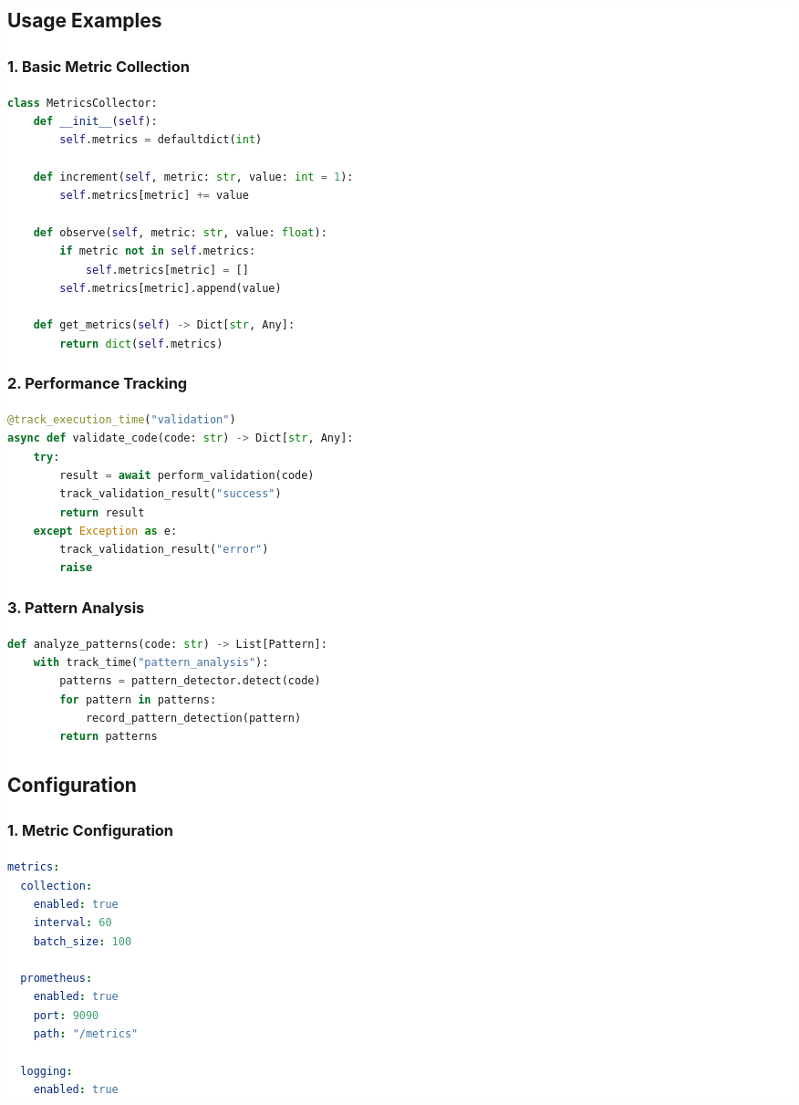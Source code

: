 ## Usage Examples

### 1. Basic Metric Collection

```python
class MetricsCollector:
    def __init__(self):
        self.metrics = defaultdict(int)
        
    def increment(self, metric: str, value: int = 1):
        self.metrics[metric] += value
        
    def observe(self, metric: str, value: float):
        if metric not in self.metrics:
            self.metrics[metric] = []
        self.metrics[metric].append(value)
        
    def get_metrics(self) -> Dict[str, Any]:
        return dict(self.metrics)
```

### 2. Performance Tracking

```python
@track_execution_time("validation")
async def validate_code(code: str) -> Dict[str, Any]:
    try:
        result = await perform_validation(code)
        track_validation_result("success")
        return result
    except Exception as e:
        track_validation_result("error")
        raise
```

### 3. Pattern Analysis

```python
def analyze_patterns(code: str) -> List[Pattern]:
    with track_time("pattern_analysis"):
        patterns = pattern_detector.detect(code)
        for pattern in patterns:
            record_pattern_detection(pattern)
        return patterns
```

## Configuration

### 1. Metric Configuration

```yaml
metrics:
  collection:
    enabled: true
    interval: 60
    batch_size: 100
  
  prometheus:
    enabled: true
    port: 9090
    path: "/metrics"
  
  logging:
    enabled: true
```
